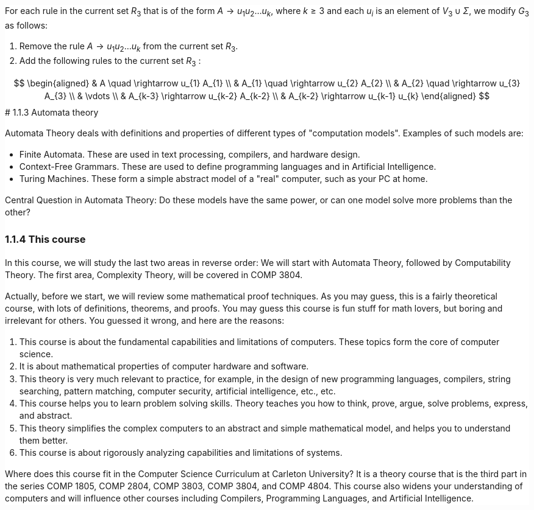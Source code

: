 For each rule in the current set $R_{3}$ that is of the form $A \rightarrow u_{1} u_{2} \ldots u_{k}$, where $k \geq 3$ and each $u_{i}$ is an element of $V_{3} \cup \Sigma$, we modify $G_{3}$ as follows:

1. Remove the rule $A \rightarrow u_{1} u_{2} \ldots u_{k}$ from the current set $R_{3}$.
2. Add the following rules to the current set $R_{3}$ :

$$
\begin{aligned}
& A \quad \rightarrow u_{1} A_{1} \\
& A_{1} \quad \rightarrow u_{2} A_{2} \\
& A_{2} \quad \rightarrow u_{3} A_{3} \\
& \vdots \\
& A_{k-3} \rightarrow u_{k-2} A_{k-2} \\
& A_{k-2} \rightarrow u_{k-1} u_{k}
\end{aligned}
$$# 1.1.3 Automata theory 

Automata Theory deals with definitions and properties of different types of "computation models". Examples of such models are:

- Finite Automata. These are used in text processing, compilers, and hardware design.
- Context-Free Grammars. These are used to define programming languages and in Artificial Intelligence.
- Turing Machines. These form a simple abstract model of a "real" computer, such as your PC at home.

Central Question in Automata Theory: Do these models have the same power, or can one model solve more problems than the other?

### 1.1.4 This course

In this course, we will study the last two areas in reverse order: We will start with Automata Theory, followed by Computability Theory. The first area, Complexity Theory, will be covered in COMP 3804.

Actually, before we start, we will review some mathematical proof techniques. As you may guess, this is a fairly theoretical course, with lots of definitions, theorems, and proofs. You may guess this course is fun stuff for math lovers, but boring and irrelevant for others. You guessed it wrong, and here are the reasons:

1. This course is about the fundamental capabilities and limitations of computers. These topics form the core of computer science.
2. It is about mathematical properties of computer hardware and software.
3. This theory is very much relevant to practice, for example, in the design of new programming languages, compilers, string searching, pattern matching, computer security, artificial intelligence, etc., etc.
4. This course helps you to learn problem solving skills. Theory teaches you how to think, prove, argue, solve problems, express, and abstract.
5. This theory simplifies the complex computers to an abstract and simple mathematical model, and helps you to understand them better.
6. This course is about rigorously analyzing capabilities and limitations of systems.

Where does this course fit in the Computer Science Curriculum at Carleton University? It is a theory course that is the third part in the series COMP 1805, COMP 2804, COMP 3803, COMP 3804, and COMP 4804. This course also widens your understanding of computers and will influence other courses including Compilers, Programming Languages, and Artificial Intelligence.
